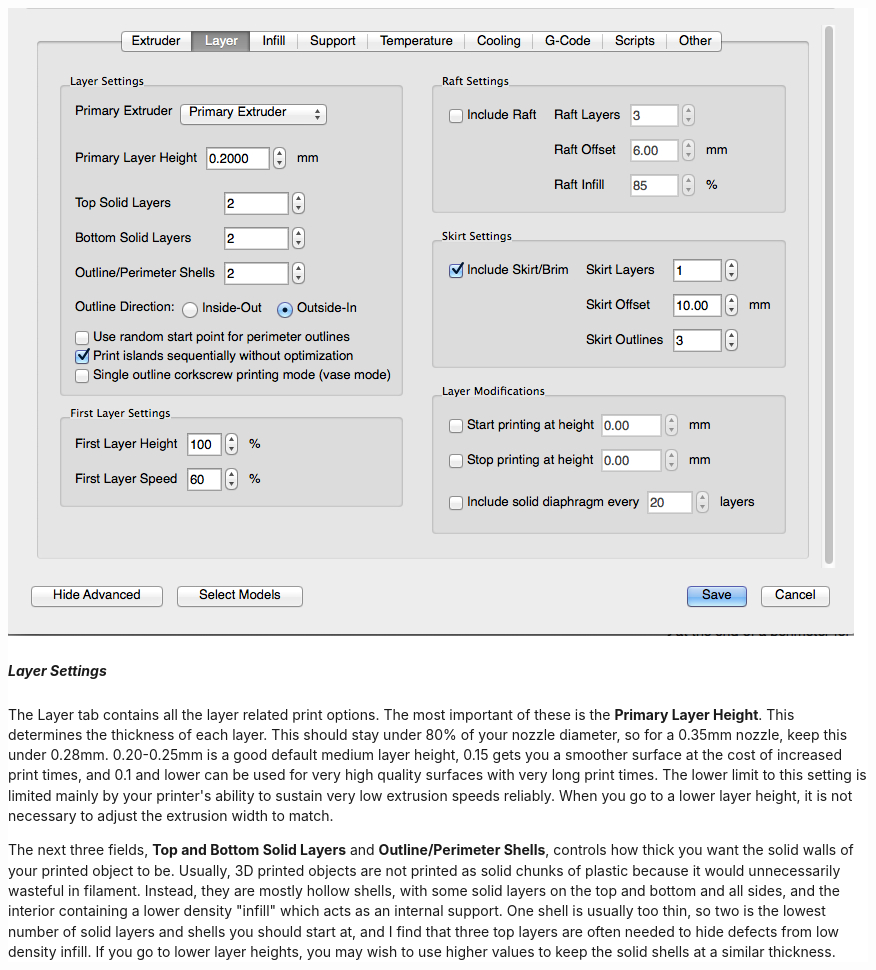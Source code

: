 ![layer settings](screenshots/layer-tab.jpg)

##### Layer Settings

The Layer tab contains all the layer related print options. The most important of these is the **Primary Layer Height**. This determines the thickness of each layer. This should stay under 80% of your nozzle diameter, so for a 0.35mm nozzle, keep this under 0.28mm. 0.20-0.25mm is a good default medium layer height, 0.15 gets you a smoother surface at the cost of increased print times, and 0.1 and lower can be used for very high quality surfaces with very long print times. The lower limit to this setting is limited mainly by your printer's ability to sustain very low extrusion speeds reliably. When you go to a lower layer height, it is not necessary to adjust the extrusion width to match.

The next three fields, **Top and Bottom Solid Layers** and **Outline/Perimeter Shells**, controls how thick you want the solid walls of your printed object to be. Usually, 3D printed objects are not printed as solid chunks of plastic because it would unnecessarily wasteful in filament. Instead, they are mostly hollow shells, with some solid layers on the top and bottom and all sides, and the interior containing a lower density "infill" which acts as an internal support. One shell is usually too thin, so two is the lowest number of solid layers and shells you should start at, and I find that three top layers are often needed to hide defects from low density infill. If you go to lower layer heights, you may wish to use higher values to keep the solid shells at a similar thickness.
